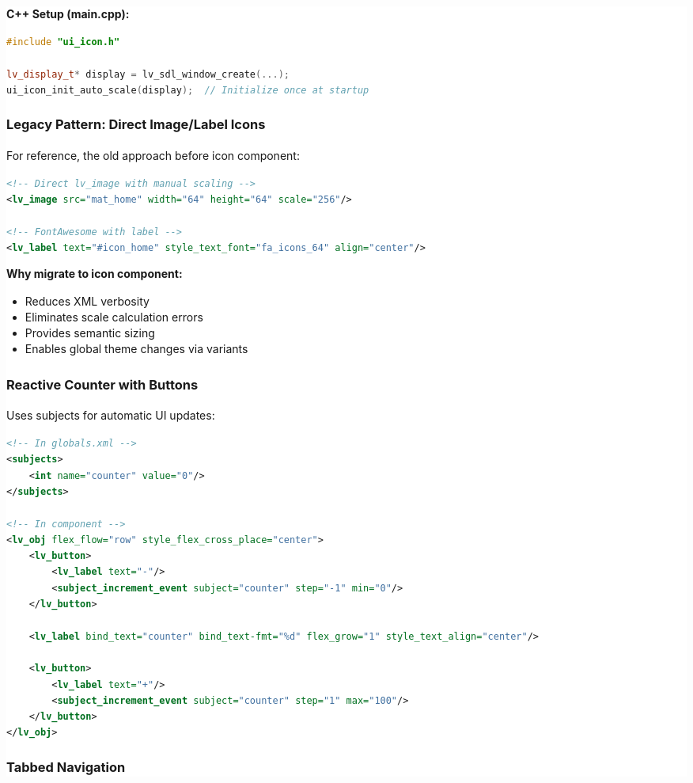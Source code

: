 **C++ Setup (main.cpp):**
```cpp
#include "ui_icon.h"

lv_display_t* display = lv_sdl_window_create(...);
ui_icon_init_auto_scale(display);  // Initialize once at startup
```

### Legacy Pattern: Direct Image/Label Icons

For reference, the old approach before icon component:

```xml
<!-- Direct lv_image with manual scaling -->
<lv_image src="mat_home" width="64" height="64" scale="256"/>

<!-- FontAwesome with label -->
<lv_label text="#icon_home" style_text_font="fa_icons_64" align="center"/>
```

**Why migrate to icon component:**
- Reduces XML verbosity
- Eliminates scale calculation errors
- Provides semantic sizing
- Enables global theme changes via variants

### Reactive Counter with Buttons

Uses subjects for automatic UI updates:

```xml
<!-- In globals.xml -->
<subjects>
    <int name="counter" value="0"/>
</subjects>

<!-- In component -->
<lv_obj flex_flow="row" style_flex_cross_place="center">
    <lv_button>
        <lv_label text="-"/>
        <subject_increment_event subject="counter" step="-1" min="0"/>
    </lv_button>

    <lv_label bind_text="counter" bind_text-fmt="%d" flex_grow="1" style_text_align="center"/>

    <lv_button>
        <lv_label text="+"/>
        <subject_increment_event subject="counter" step="1" max="100"/>
    </lv_button>
</lv_obj>
```

### Tabbed Navigation

